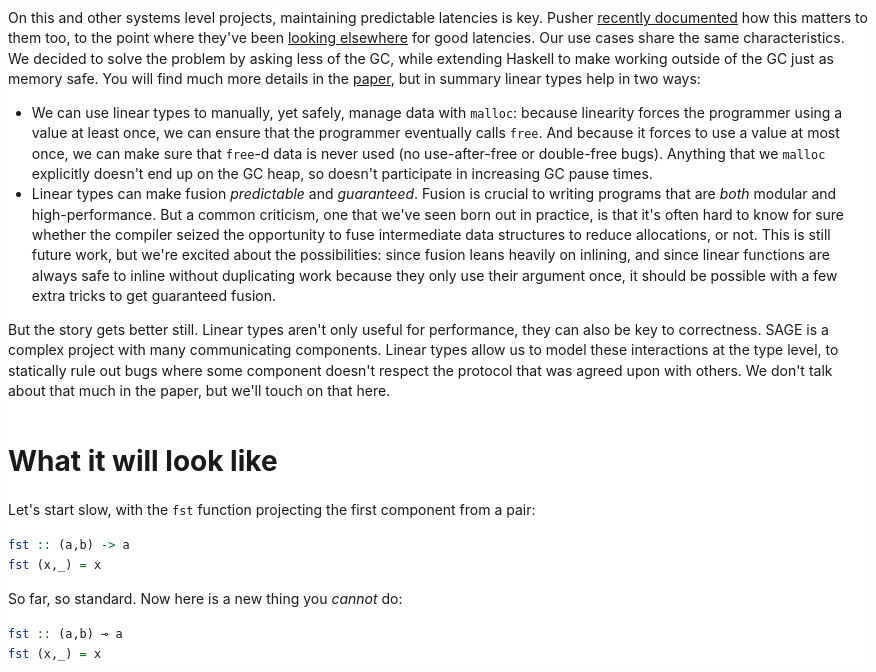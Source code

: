 On this and other systems level projects, maintaining predictable
latencies is key. Pusher [recently documented][pusher] how this
matters to them too, to the point where they've
been [looking elsewhere][pusher-go] for good latencies. Our use cases
share the same characteristics. We decided to solve the problem by
asking less of the GC, while extending Haskell to make working outside
of the GC just as memory safe. You will find much more details in
the [paper][paper], but in summary linear types help in two ways:

- We can use linear types to manually, yet safely, manage data with
  `malloc`: because linearity forces the programmer using a value at
  least once, we can ensure that the programmer eventually calls
  `free`. And because it forces to use a value at most once, we can
  make sure that `free`-d data is never used (no use-after-free or
  double-free bugs). Anything that we `malloc` explicitly doesn't end
  up on the GC heap, so doesn't participate in increasing GC pause
  times.
- Linear types can make fusion *predictable* and *guaranteed*. Fusion
  is crucial to writing programs that are *both* modular and
  high-performance. But a common criticism, one that we've seen born
  out in practice, is that it's often hard to know for sure whether
  the compiler seized the opportunity to fuse intermediate data
  structures to reduce allocations, or not. This is still future work,
  but we're excited about the possibilities: since fusion leans
  heavily on inlining, and since linear functions are always safe to
  inline without duplicating work because they only use their argument
  once, it should be possible with a few extra tricks to get
  guaranteed fusion.

But the story gets better still. Linear types aren't only useful for
performance, they can also be key to correctness. SAGE is a complex
project with many communicating components. Linear types allow us to
model these interactions at the type level, to statically rule out
bugs where some component doesn't respect the protocol that was agreed
upon with others. We don't talk about that much in the paper, but
we'll touch on that here.

# What it will look like #

Let's start slow, with the `fst` function projecting the first
component from a pair:

```haskell
fst :: (a,b) -> a
fst (x,_) = x
```

So far, so standard. Now here is a new thing you _cannot_ do:

```haskell
fst :: (a,b) ⊸ a
fst (x,_) = x
```


[paper]: https://github.com/tweag/linear-types/releases/download/v1.0/hlt.pdf
[prototype]: https://github.com/tweag/ghc/tree/linear-types
[linear-logic]: http://dx.doi.org/10.1016/0304-3975(87)90045-4
[wadler-linear-types]: http://homepages.inf.ed.ac.uk/wadler/papers/linear/linear.ps.gz
[lafont]: http://dx.doi.org/10.1016/0304-3975(88)90100-4
[separation-logic]: https://en.wikipedia.org/wiki/Separation_logic
[mezzo]: http://dx.doi.org/10.1145/2837022
[seagate]: http://seagate.com
[sage]: http://sagestorage.eu/
[pusher]: https://blog.pusher.com/latency-working-set-ghc-gc-pick-two/
[pusher-go]: https://making.pusher.com/golangs-real-time-gc-in-theory-and-practice/
[honda-session]: http://dx.doi.org/10.1007/3-540-57208-2_35
[caires-pfenning]: http://dx.doi/org/10.1007/978-3-642-15375-4_16
[wadler-session]: https://doi.org/10.1145/2398856.2364568
[edsko-blog]: http://edsko.net/2017/01/08/linearity-in-haskell/